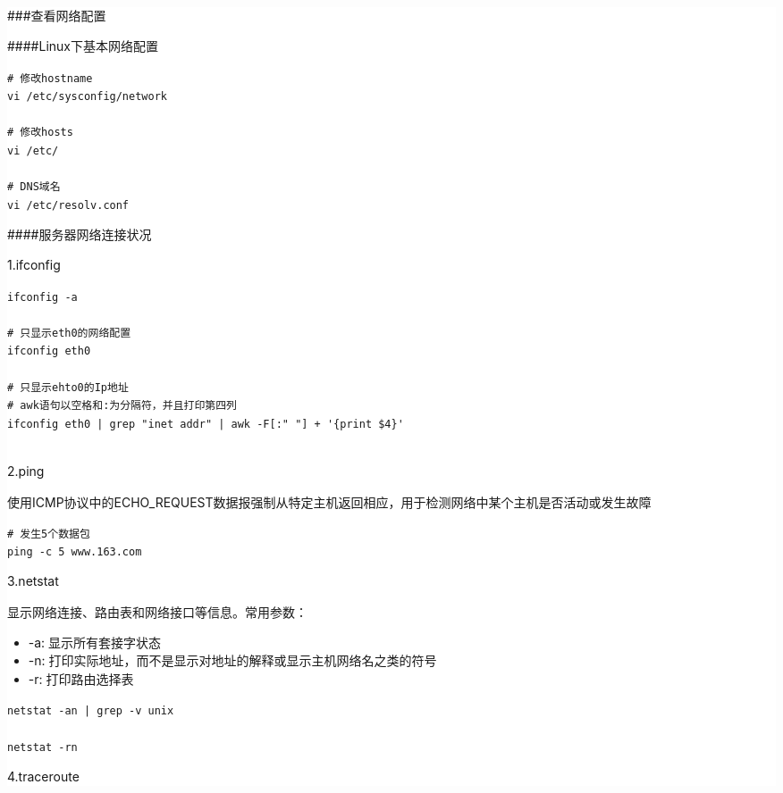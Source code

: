 
###查看网络配置

####Linux下基本网络配置
```
# 修改hostname
vi /etc/sysconfig/network

# 修改hosts
vi /etc/

# DNS域名
vi /etc/resolv.conf

```

####服务器网络连接状况

1.ifconfig

```
ifconfig -a

# 只显示eth0的网络配置
ifconfig eth0

# 只显示ehto0的Ip地址
# awk语句以空格和:为分隔符，并且打印第四列
ifconfig eth0 | grep "inet addr" | awk -F[:" "] + '{print $4}'


```

2.ping 

使用ICMP协议中的ECHO_REQUEST数据报强制从特定主机返回相应，用于检测网络中某个主机是否活动或发生故障

```
# 发生5个数据包
ping -c 5 www.163.com

```

3.netstat

显示网络连接、路由表和网络接口等信息。常用参数：

- -a: 显示所有套接字状态
- -n: 打印实际地址，而不是显示对地址的解释或显示主机网络名之类的符号
- -r: 打印路由选择表

```
netstat -an | grep -v unix

netstat -rn
```

4.traceroute
